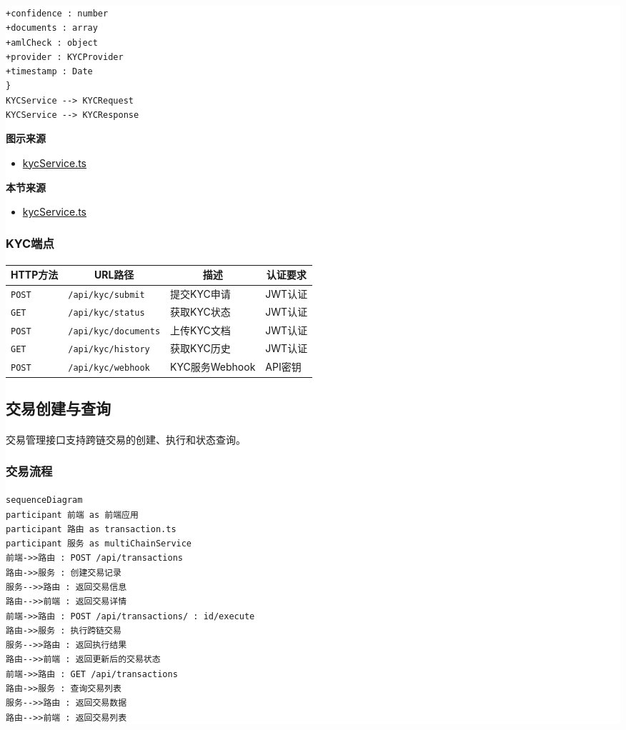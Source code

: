 ```mermaid
+confidence : number
+documents : array
+amlCheck : object
+provider : KYCProvider
+timestamp : Date
}
KYCService --> KYCRequest
KYCService --> KYCResponse
```

**图示来源**
- [kycService.ts](file://backend/src/services/kycService.ts#L95-L559)

**本节来源**
- [kycService.ts](file://backend/src/services/kycService.ts#L95-L559)

### KYC端点
| HTTP方法 | URL路径 | 描述 | 认证要求 |
|---------|--------|------|---------|
| `POST` | `/api/kyc/submit` | 提交KYC申请 | JWT认证 |
| `GET` | `/api/kyc/status` | 获取KYC状态 | JWT认证 |
| `POST` | `/api/kyc/documents` | 上传KYC文档 | JWT认证 |
| `GET` | `/api/kyc/history` | 获取KYC历史 | JWT认证 |
| `POST` | `/api/kyc/webhook` | KYC服务Webhook | API密钥 |

## 交易创建与查询
交易管理接口支持跨链交易的创建、执行和状态查询。

### 交易流程
```mermaid
sequenceDiagram
participant 前端 as 前端应用
participant 路由 as transaction.ts
participant 服务 as multiChainService
前端->>路由 : POST /api/transactions
路由->>服务 : 创建交易记录
服务-->>路由 : 返回交易信息
路由-->>前端 : 返回交易详情
前端->>路由 : POST /api/transactions/ : id/execute
路由->>服务 : 执行跨链交易
服务-->>路由 : 返回执行结果
路由-->>前端 : 返回更新后的交易状态
前端->>路由 : GET /api/transactions
路由->>服务 : 查询交易列表
服务-->>路由 : 返回交易数据
路由-->>前端 : 返回交易列表
```
